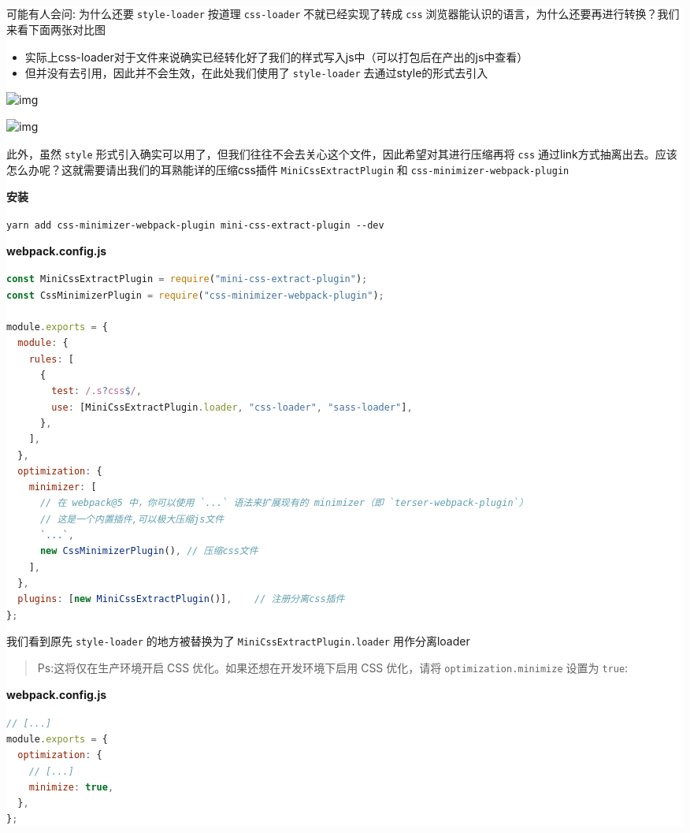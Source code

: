 
可能有人会问: 为什么还要 `style-loader`  按道理 `css-loader` 不就已经实现了转成 `css` 浏览器能认识的语言，为什么还要再进行转换？我们来看下面两张对比图

- 实际上css-loader对于文件来说确实已经转化好了我们的样式写入js中（可以打包后在产出的js中查看）
- 但并没有去引用，因此并不会生效，在此处我们使用了 `style-loader` 去通过style的形式去引入



![img](https://raw.githubusercontent.com/caifeng123/pictures/master/image-20220418140536174.png)

![img](https://raw.githubusercontent.com/caifeng123/pictures/master/imageDownloadAddress-20220905154907548.png)

此外，虽然 `style` 形式引入确实可以用了，但我们往往不会去关心这个文件，因此希望对其进行压缩再将 `css` 通过link方式抽离出去。应该怎么办呢？这就需要请出我们的耳熟能详的压缩css插件 `MiniCssExtractPlugin` 和  `css-minimizer-webpack-plugin`

**安装**

```shell
yarn add css-minimizer-webpack-plugin mini-css-extract-plugin --dev
```

**webpack.config.js**

```js
const MiniCssExtractPlugin = require("mini-css-extract-plugin");
const CssMinimizerPlugin = require("css-minimizer-webpack-plugin");

module.exports = {
  module: {
    rules: [
      {
        test: /.s?css$/,
        use: [MiniCssExtractPlugin.loader, "css-loader", "sass-loader"],
      },
    ],
  },
  optimization: {
    minimizer: [
      // 在 webpack@5 中，你可以使用 `...` 语法来扩展现有的 minimizer（即 `terser-webpack-plugin`）
      // 这是一个内置插件,可以极大压缩js文件
      `...`,
      new CssMinimizerPlugin(),	// 压缩css文件
    ],
  },
  plugins: [new MiniCssExtractPlugin()],	// 注册分离css插件
};
```

我们看到原先 `style-loader` 的地方被替换为了 `MiniCssExtractPlugin.loader` 用作分离loader

> Ps:这将仅在生产环境开启 CSS 优化。如果还想在开发环境下启用 CSS 优化，请将 `optimization.minimize` 设置为 `true`:

**webpack.config.js**

```js
// [...]
module.exports = {
  optimization: {
    // [...]
    minimize: true,
  },
};
```
